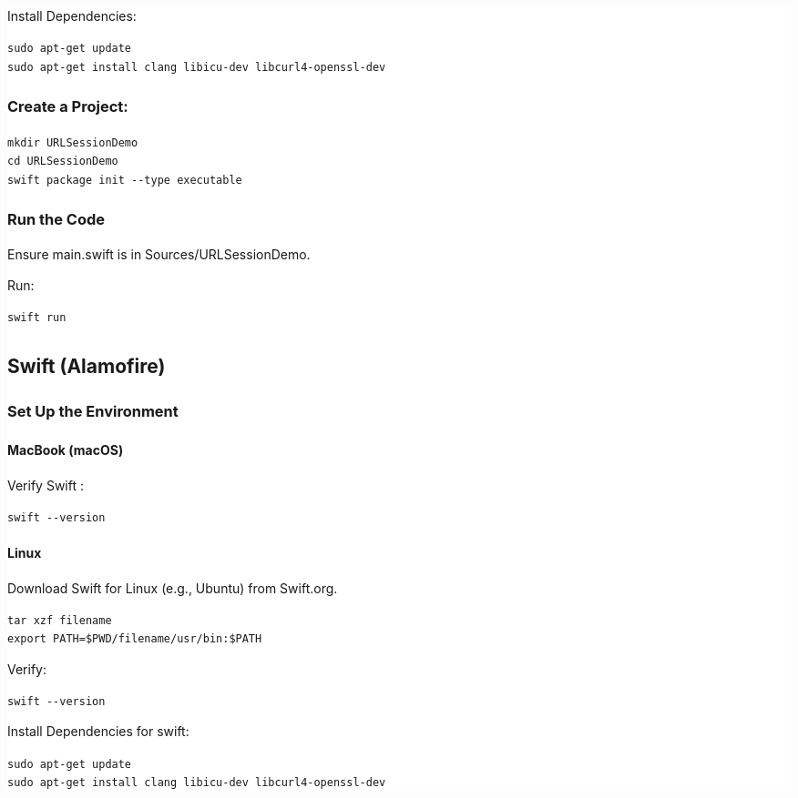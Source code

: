 



Install Dependencies:
```
sudo apt-get update
sudo apt-get install clang libicu-dev libcurl4-openssl-dev
```


### Create a Project:
```
mkdir URLSessionDemo
cd URLSessionDemo
swift package init --type executable
```




### Run the Code
Ensure main.swift is in Sources/URLSessionDemo.


Run:
```
swift run
```

## Swift (Alamofire)

###  Set Up the Environment
#### MacBook (macOS)

Verify Swift :  
```
swift --version
```


#### Linux

Download Swift for Linux (e.g., Ubuntu) from Swift.org.

```
tar xzf filename
export PATH=$PWD/filename/usr/bin:$PATH

```
Verify: 
```
swift --version
```





 Install Dependencies for swift:
```
sudo apt-get update
sudo apt-get install clang libicu-dev libcurl4-openssl-dev
```
